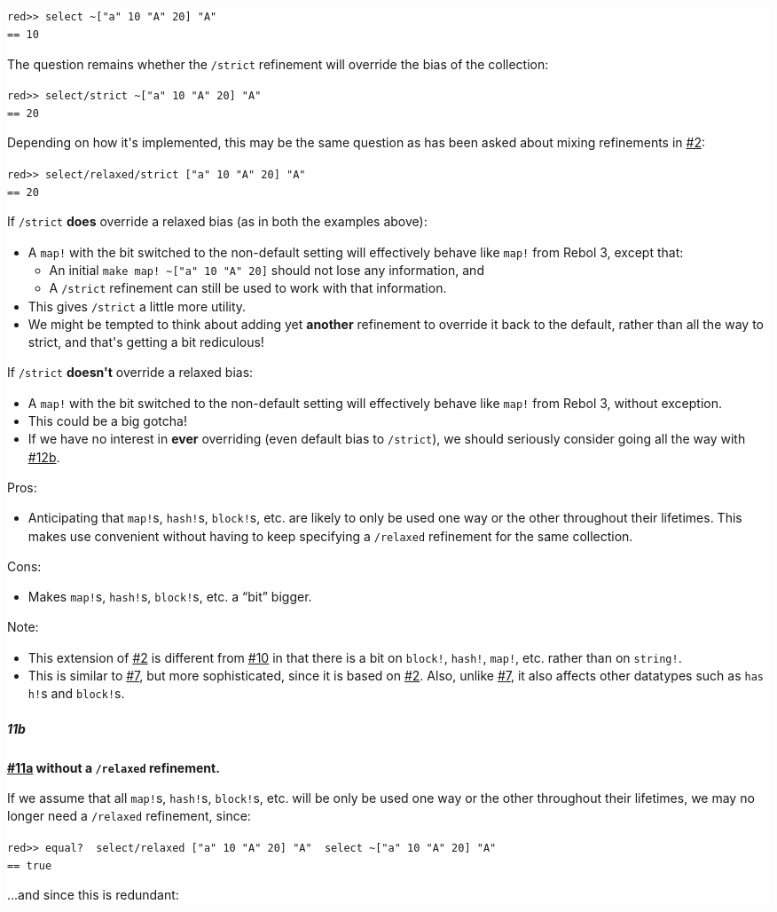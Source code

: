 ```red
red>> select ~["a" 10 "A" 20] "A"
== 10
```

The question remains whether the `/strict` refinement will override the bias of the collection:

```red
red>> select/strict ~["a" 10 "A" 20] "A"
== 20
```

Depending on how it's implemented, this may be the same question as has been asked about mixing refinements in [#2](#2):

```red
red>> select/relaxed/strict ["a" 10 "A" 20] "A"
== 20
```
If `/strict` **does** override a relaxed bias (as in both the examples above):
* A `map!` with the bit switched to the non-default setting will effectively behave like `map!` from Rebol 3, except that:
	* An initial `make map! ~["a" 10 "A" 20]` should not lose any information, and
	* A `/strict` refinement can still be used to work with that information.
* This gives `/strict` a little more utility.
* We might be tempted to think about adding yet **another** refinement to override it back to the default, rather than all the way to strict, and that's getting a bit rediculous!

If `/strict` **doesn't** override a relaxed bias:
* A `map!` with the bit switched to the non-default setting will effectively behave like `map!` from Rebol 3, without exception.
* This could be a big gotcha!
* If we have no interest in **ever** overriding (even default bias to `/strict`), we should seriously consider going all the way with [#12b](#12b).

Pros:
* Anticipating that `map!`s, `hash!`s, `block!`s, etc. are likely to only be used one way or the other throughout their lifetimes. This makes use convenient without having to keep specifying a `/relaxed` refinement for the same collection.

Cons:
* Makes `map!`s, `hash!`s, `block!`s, etc. a “bit” bigger.

Note:
* This extension of [#2](#2) is different from [#10](#10) in that there is a bit on `block!`, `hash!`, `map!`, etc. rather than on `string!`.
* This is similar to [#7](#7), but more sophisticated, since it is based on [#2](#2). Also, unlike [#7](#7), it also affects other datatypes such as `hash!`s and `block!`s.


##### 11b
**[#11a](#11a) without a `/relaxed` refinement.**

If we assume that all `map!`s, `hash!`s, `block!`s, etc. will be only be used one way or the other throughout their lifetimes, we may no longer need a `/relaxed` refinement, since:

```red
red>> equal?  select/relaxed ["a" 10 "A" 20] "A"  select ~["a" 10 "A" 20] "A"
== true
```
...and since this is redundant:
